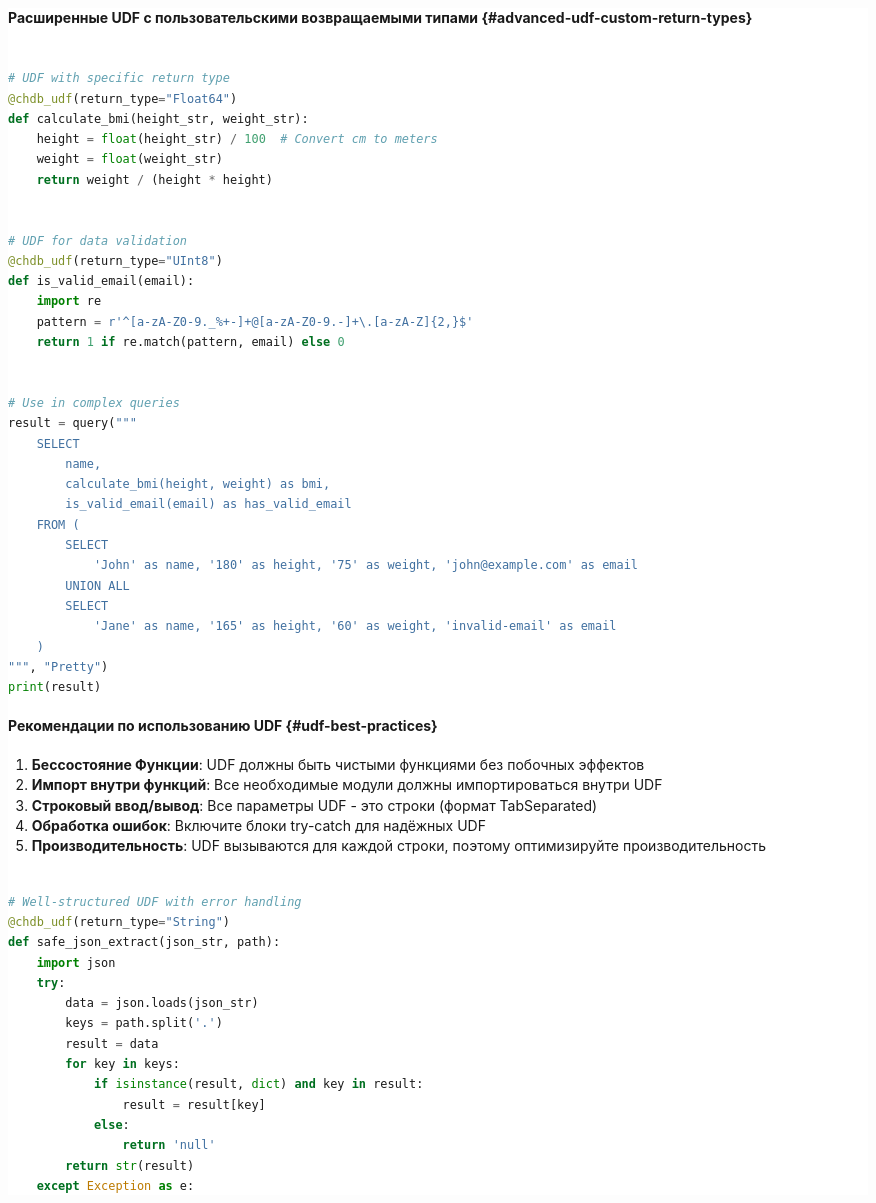 #### Расширенные UDF с пользовательскими возвращаемыми типами {#advanced-udf-custom-return-types}

```python

# UDF with specific return type
@chdb_udf(return_type="Float64")
def calculate_bmi(height_str, weight_str):
    height = float(height_str) / 100  # Convert cm to meters
    weight = float(weight_str)
    return weight / (height * height)


# UDF for data validation
@chdb_udf(return_type="UInt8") 
def is_valid_email(email):
    import re
    pattern = r'^[a-zA-Z0-9._%+-]+@[a-zA-Z0-9.-]+\.[a-zA-Z]{2,}$'
    return 1 if re.match(pattern, email) else 0


# Use in complex queries
result = query("""
    SELECT 
        name,
        calculate_bmi(height, weight) as bmi,
        is_valid_email(email) as has_valid_email
    FROM (
        SELECT 
            'John' as name, '180' as height, '75' as weight, 'john@example.com' as email
        UNION ALL
        SELECT 
            'Jane' as name, '165' as height, '60' as weight, 'invalid-email' as email
    )
""", "Pretty")
print(result)
```

#### Рекомендации по использованию UDF {#udf-best-practices}

1. **Бессостояние Функции**: UDF должны быть чистыми функциями без побочных эффектов
2. **Импорт внутри функций**: Все необходимые модули должны импортироваться внутри UDF
3. **Строковый ввод/вывод**: Все параметры UDF - это строки (формат TabSeparated)
4. **Обработка ошибок**: Включите блоки try-catch для надёжных UDF
5. **Производительность**: UDF вызываются для каждой строки, поэтому оптимизируйте производительность

```python

# Well-structured UDF with error handling
@chdb_udf(return_type="String")
def safe_json_extract(json_str, path):
    import json
    try:
        data = json.loads(json_str)
        keys = path.split('.')
        result = data
        for key in keys:
            if isinstance(result, dict) and key in result:
                result = result[key]
            else:
                return 'null'
        return str(result)
    except Exception as e:
```